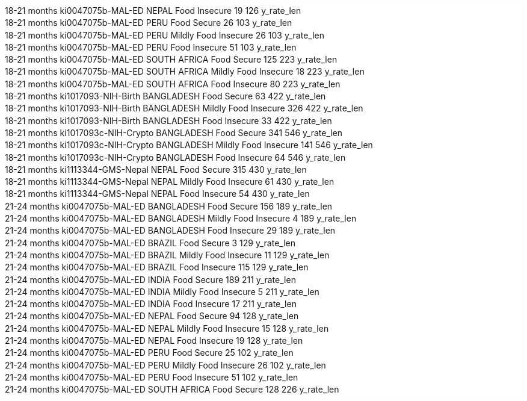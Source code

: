 18-21 months   ki0047075b-MAL-ED       NEPAL          Food Insecure               19     126  y_rate_len       
18-21 months   ki0047075b-MAL-ED       PERU           Food Secure                 26     103  y_rate_len       
18-21 months   ki0047075b-MAL-ED       PERU           Mildly Food Insecure        26     103  y_rate_len       
18-21 months   ki0047075b-MAL-ED       PERU           Food Insecure               51     103  y_rate_len       
18-21 months   ki0047075b-MAL-ED       SOUTH AFRICA   Food Secure                125     223  y_rate_len       
18-21 months   ki0047075b-MAL-ED       SOUTH AFRICA   Mildly Food Insecure        18     223  y_rate_len       
18-21 months   ki0047075b-MAL-ED       SOUTH AFRICA   Food Insecure               80     223  y_rate_len       
18-21 months   ki1017093-NIH-Birth     BANGLADESH     Food Secure                 63     422  y_rate_len       
18-21 months   ki1017093-NIH-Birth     BANGLADESH     Mildly Food Insecure       326     422  y_rate_len       
18-21 months   ki1017093-NIH-Birth     BANGLADESH     Food Insecure               33     422  y_rate_len       
18-21 months   ki1017093c-NIH-Crypto   BANGLADESH     Food Secure                341     546  y_rate_len       
18-21 months   ki1017093c-NIH-Crypto   BANGLADESH     Mildly Food Insecure       141     546  y_rate_len       
18-21 months   ki1017093c-NIH-Crypto   BANGLADESH     Food Insecure               64     546  y_rate_len       
18-21 months   ki1113344-GMS-Nepal     NEPAL          Food Secure                315     430  y_rate_len       
18-21 months   ki1113344-GMS-Nepal     NEPAL          Mildly Food Insecure        61     430  y_rate_len       
18-21 months   ki1113344-GMS-Nepal     NEPAL          Food Insecure               54     430  y_rate_len       
21-24 months   ki0047075b-MAL-ED       BANGLADESH     Food Secure                156     189  y_rate_len       
21-24 months   ki0047075b-MAL-ED       BANGLADESH     Mildly Food Insecure         4     189  y_rate_len       
21-24 months   ki0047075b-MAL-ED       BANGLADESH     Food Insecure               29     189  y_rate_len       
21-24 months   ki0047075b-MAL-ED       BRAZIL         Food Secure                  3     129  y_rate_len       
21-24 months   ki0047075b-MAL-ED       BRAZIL         Mildly Food Insecure        11     129  y_rate_len       
21-24 months   ki0047075b-MAL-ED       BRAZIL         Food Insecure              115     129  y_rate_len       
21-24 months   ki0047075b-MAL-ED       INDIA          Food Secure                189     211  y_rate_len       
21-24 months   ki0047075b-MAL-ED       INDIA          Mildly Food Insecure         5     211  y_rate_len       
21-24 months   ki0047075b-MAL-ED       INDIA          Food Insecure               17     211  y_rate_len       
21-24 months   ki0047075b-MAL-ED       NEPAL          Food Secure                 94     128  y_rate_len       
21-24 months   ki0047075b-MAL-ED       NEPAL          Mildly Food Insecure        15     128  y_rate_len       
21-24 months   ki0047075b-MAL-ED       NEPAL          Food Insecure               19     128  y_rate_len       
21-24 months   ki0047075b-MAL-ED       PERU           Food Secure                 25     102  y_rate_len       
21-24 months   ki0047075b-MAL-ED       PERU           Mildly Food Insecure        26     102  y_rate_len       
21-24 months   ki0047075b-MAL-ED       PERU           Food Insecure               51     102  y_rate_len       
21-24 months   ki0047075b-MAL-ED       SOUTH AFRICA   Food Secure                128     226  y_rate_len       